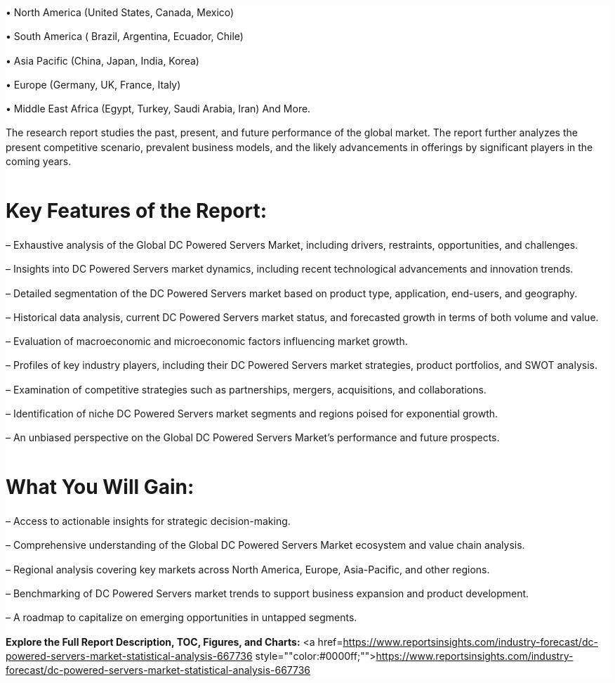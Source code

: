 • North America (United States, Canada, Mexico)

• South America ( Brazil, Argentina, Ecuador, Chile)

• Asia Pacific (China, Japan, India, Korea)

• Europe (Germany, UK, France, Italy)

• Middle East Africa (Egypt, Turkey, Saudi Arabia, Iran) And More.

The research report studies the past, present, and future performance of the global market. The report further analyzes the present competitive scenario, prevalent business models, and the likely advancements in offerings by significant players in the coming years.

# <strong>Key Features of the Report:</strong>

– Exhaustive analysis of the Global DC Powered Servers Market, including drivers, restraints, opportunities, and challenges.

– Insights into DC Powered Servers market dynamics, including recent technological advancements and innovation trends.

– Detailed segmentation of the DC Powered Servers market based on product type, application, end-users, and geography.

– Historical data analysis, current DC Powered Servers market status, and forecasted growth in terms of both volume and value.

– Evaluation of macroeconomic and microeconomic factors influencing market growth.

– Profiles of key industry players, including their DC Powered Servers market strategies, product portfolios, and SWOT analysis.

– Examination of competitive strategies such as partnerships, mergers, acquisitions, and collaborations.

– Identification of niche DC Powered Servers market segments and regions poised for exponential growth.

– An unbiased perspective on the Global DC Powered Servers Market’s performance and future prospects.

# <strong>What You Will Gain:</strong>

– Access to actionable insights for strategic decision-making.

– Comprehensive understanding of the Global DC Powered Servers Market ecosystem and value chain analysis.

– Regional analysis covering key markets across North America, Europe, Asia-Pacific, and other regions.

– Benchmarking of DC Powered Servers market trends to support business expansion and product development.

– A roadmap to capitalize on emerging opportunities in untapped segments.

<strong>Explore the Full Report Description, TOC, Figures, and Charts:</strong>
<a href=https://www.reportsinsights.com/industry-forecast/dc-powered-servers-market-statistical-analysis-667736 style=""color:#0000ff;"">https://www.reportsinsights.com/industry-forecast/dc-powered-servers-market-statistical-analysis-667736</a>
